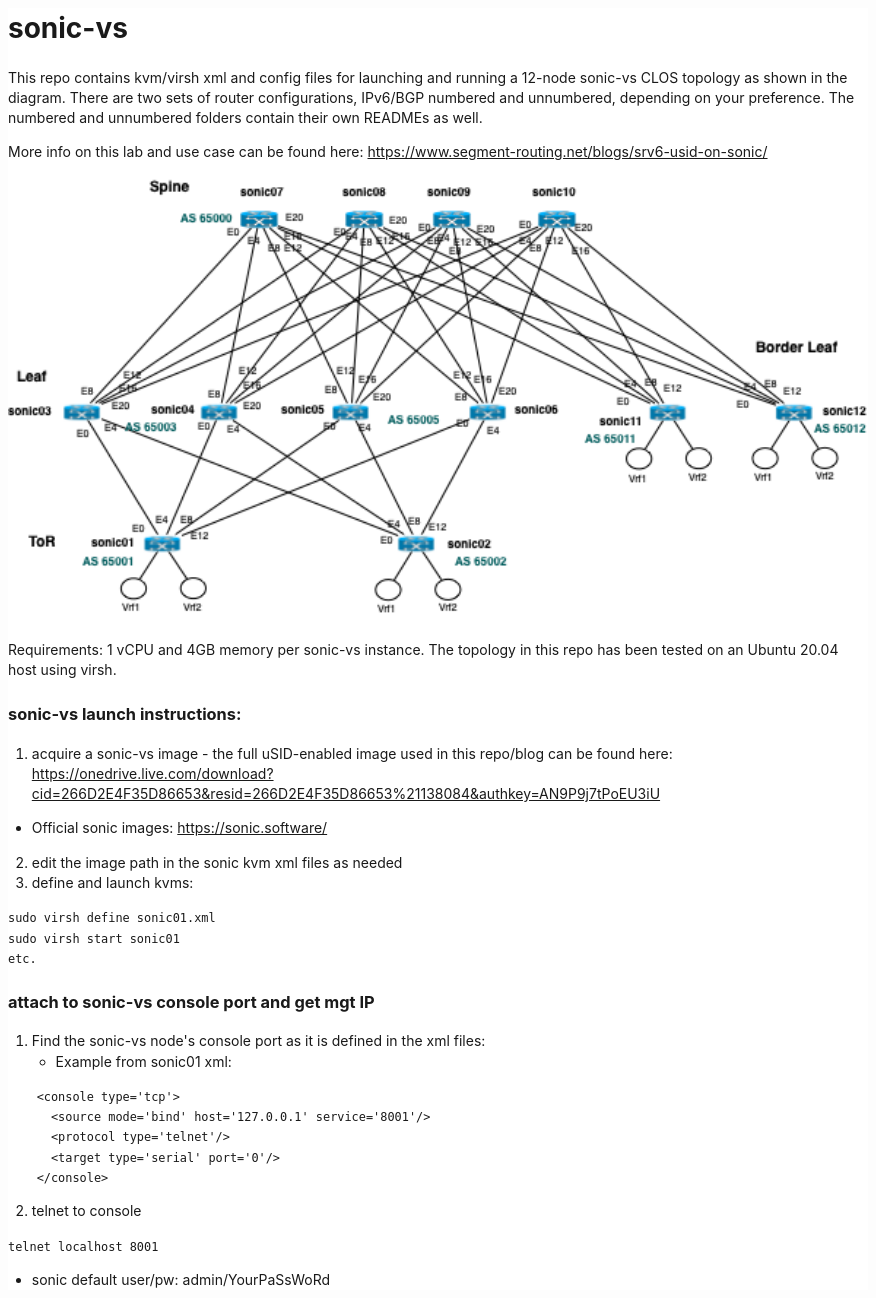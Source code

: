 # sonic-vs
This repo contains kvm/virsh xml and config files for launching and running a 12-node sonic-vs CLOS topology as shown in the diagram. There are two sets of router configurations, IPv6/BGP numbered and unnumbered, depending on your preference. The numbered and unnumbered folders contain their own READMEs as well.

More info on this lab and use case can be found here: https://www.segment-routing.net/blogs/srv6-usid-on-sonic/

<img src="/sonic-vs/diagrams/sonic-vs-clos.png" width="1200">

Requirements: 1 vCPU and 4GB memory per sonic-vs instance. The topology in this repo has been tested on an Ubuntu 20.04 host using virsh.

### sonic-vs launch instructions:
1. acquire a sonic-vs image - the full uSID-enabled image used in this repo/blog can be found here: https://onedrive.live.com/download?cid=266D2E4F35D86653&resid=266D2E4F35D86653%21138084&authkey=AN9P9j7tPoEU3iU

 - Official sonic images: https://sonic.software/

2. edit the image path in the sonic kvm xml files as needed
3. define and launch kvms:
```
sudo virsh define sonic01.xml
sudo virsh start sonic01
etc.
```

### attach to sonic-vs console port and get mgt IP
1. Find the sonic-vs node's console port as it is defined in the xml files:
   - Example from sonic01 xml:
```
    <console type='tcp'>
      <source mode='bind' host='127.0.0.1' service='8001'/>
      <protocol type='telnet'/>
      <target type='serial' port='0'/>
    </console>
```
2. telnet to console
```
telnet localhost 8001
```
 - sonic default user/pw: admin/YourPaSsWoRd
